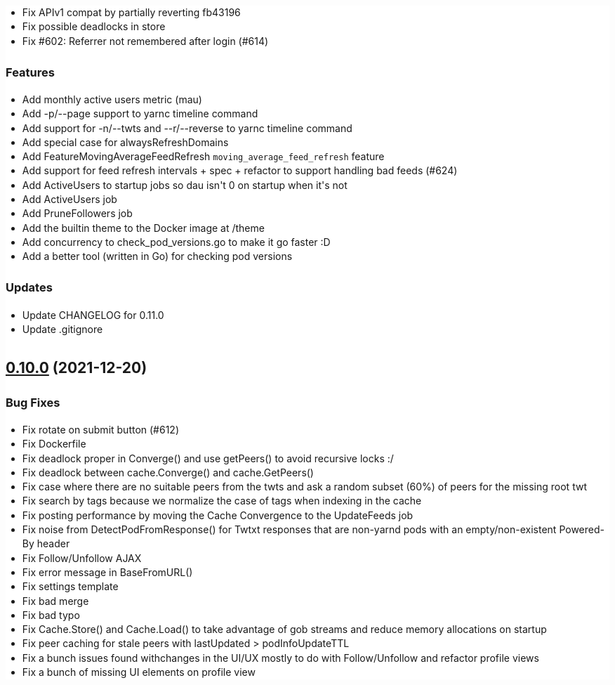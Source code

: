 -   Fix APIv1 compat by partially reverting fb43196
-   Fix possible deadlocks in store
-   Fix #602: Referrer not remembered after login (#614)

### Features

-   Add monthly active users metric (mau)
-   Add -p/--page support to yarnc timeline command
-   Add support for -n/--twts and --r/--reverse to yarnc timeline command
-   Add special case for alwaysRefreshDomains
-   Add FeatureMovingAverageFeedRefresh `moving_average_feed_refresh` feature
-   Add support for feed refresh intervals + spec + refactor to support handling bad feeds (#624)
-   Add ActiveUsers to startup jobs so dau isn't 0 on startup when it's not
-   Add ActiveUsers job
-   Add PruneFollowers job
-   Add the builtin theme to the Docker image at /theme
-   Add concurrency to check_pod_versions.go to make it go faster :D
-   Add a better tool (written in Go) for checking pod versions

### Updates

-   Update CHANGELOG for 0.11.0
-   Update .gitignore

<a name="0.10.0"></a>

## [0.10.0](https://git.mills.io/yarnsocial/yarn/compare/0.9.0...0.10.0) (2021-12-20)

### Bug Fixes

-   Fix rotate on submit button (#612)
-   Fix Dockerfile
-   Fix deadlock proper in Converge() and use getPeers() to avoid recursive locks :/
-   Fix deadlock between cache.Converge() and cache.GetPeers()
-   Fix case where there are no suitable peers from the twts and ask a random subset (60%) of peers for the missing root twt
-   Fix search by tags because we normalize the case of tags when indexing in the cache
-   Fix posting performance by moving the Cache Convergence to the UpdateFeeds job
-   Fix noise from DetectPodFromResponse() for Twtxt responses that are non-yarnd pods with an empty/non-existent Powered-By header
-   Fix Follow/Unfollow AJAX
-   Fix error message in BaseFromURL()
-   Fix settings template
-   Fix bad merge
-   Fix bad typo
-   Fix Cache.Store() and Cache.Load() to take advantage of gob streams and reduce memory allocations on startup
-   Fix peer caching for stale peers with lastUpdated > podInfoUpdateTTL
-   Fix a bunch issues found withchanges in the UI/UX mostly to do with Follow/Unfollow and refactor profile views
-   Fix a bunch of missing UI elements on profile view
